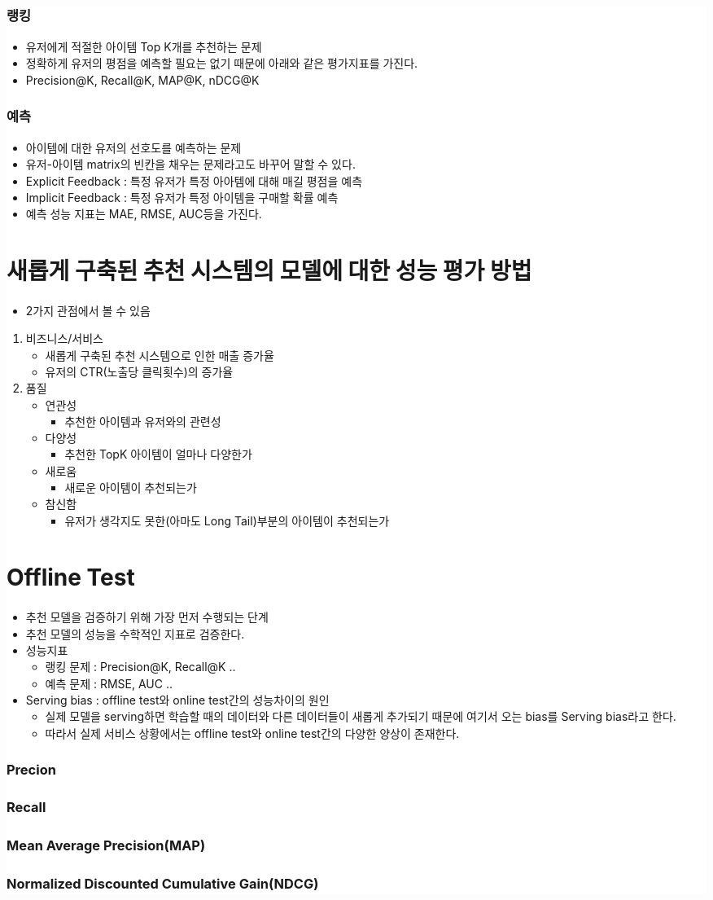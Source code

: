 ### 랭킹
- 유저에게 적절한 아이템 Top K개를 추천하는 문제
- 정확하게 유저의 평점을 예측할 필요는 없기 때문에 아래와 같은 평가지표를 가진다.
- Precision@K, Recall@K, MAP@K, nDCG@K

### 예측
- 아이템에 대한 유저의 선호도를 예측하는 문제
- 유저-아이템 matrix의 빈칸을 채우는 문제라고도 바꾸어 말할 수 있다.
- Explicit Feedback : 특정 유저가 특정 아아템에 대해 매길 평점을 예측
- Implicit Feedback : 특정 유저가 특정 아이템을 구매할 확률 예측
- 예측 성능 지표는 MAE, RMSE, AUC등을 가진다.  

#

# 새롭게 구축된 추천 시스템의 모델에 대한 성능 평가 방법
- 2가지 관점에서 볼 수 있음
1. 비즈니스/서비스
    - 새롭게 구축된 추천 시스템으로 인한 매출 증가율
    - 유저의 CTR(노출당 클릭횟수)의 증가율
2. 품질
    - 연관성
        - 추천한 아이템과 유저와의 관련성
    - 다양성
        - 추천한 TopK 아이템이 얼마나 다양한가 
    - 새로움
        - 새로운 아이템이 추천되는가
    - 참신함
        - 유저가 생각지도 못한(아마도 Long Tail)부분의 아이템이 추천되는가


#

# Offline Test
- 추천 모델을 검증하기 위해 가장 먼저 수행되는 단계
- 추천 모델의 성능을 수학적인 지표로 검증한다.
- 성능지표
    - 랭킹 문제 : Precision@K, Recall@K ..
    - 예측 문제 : RMSE, AUC ..
- Serving bias : offline test와 online test간의 성능차이의 원인
    - 실제 모델을 serving하면 학습할 때의 데이터와 다른 데이터들이 새롭게 추가되기 때문에 여기서 오는 bias를 Serving bias라고 한다.
    - 따라서 실제 서비스 상황에서는 offline test와 online test간의 다양한 양상이 존재한다.

### Precion

### Recall

### Mean Average Precision(MAP)

### Normalized Discounted Cumulative Gain(NDCG)
